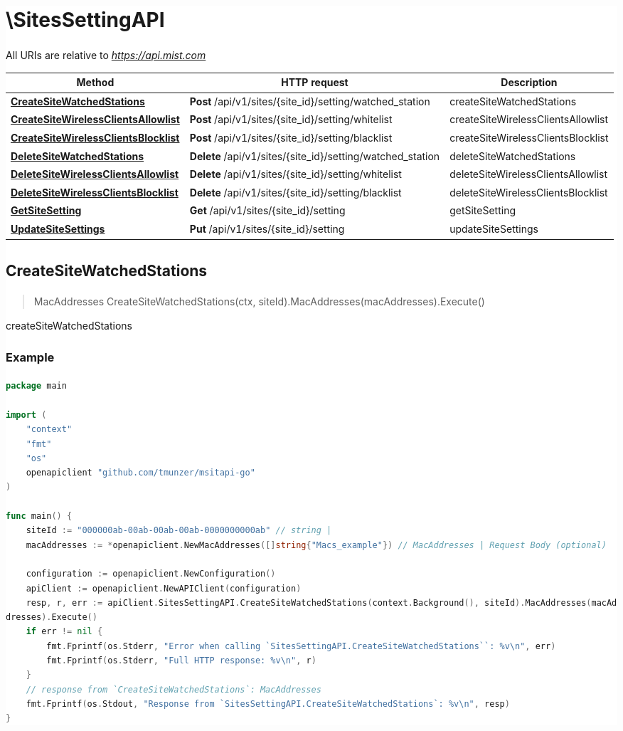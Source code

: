 # \SitesSettingAPI

All URIs are relative to *https://api.mist.com*

Method | HTTP request | Description
------------- | ------------- | -------------
[**CreateSiteWatchedStations**](SitesSettingAPI.md#CreateSiteWatchedStations) | **Post** /api/v1/sites/{site_id}/setting/watched_station | createSiteWatchedStations
[**CreateSiteWirelessClientsAllowlist**](SitesSettingAPI.md#CreateSiteWirelessClientsAllowlist) | **Post** /api/v1/sites/{site_id}/setting/whitelist | createSiteWirelessClientsAllowlist
[**CreateSiteWirelessClientsBlocklist**](SitesSettingAPI.md#CreateSiteWirelessClientsBlocklist) | **Post** /api/v1/sites/{site_id}/setting/blacklist | createSiteWirelessClientsBlocklist
[**DeleteSiteWatchedStations**](SitesSettingAPI.md#DeleteSiteWatchedStations) | **Delete** /api/v1/sites/{site_id}/setting/watched_station | deleteSiteWatchedStations
[**DeleteSiteWirelessClientsAllowlist**](SitesSettingAPI.md#DeleteSiteWirelessClientsAllowlist) | **Delete** /api/v1/sites/{site_id}/setting/whitelist | deleteSiteWirelessClientsAllowlist
[**DeleteSiteWirelessClientsBlocklist**](SitesSettingAPI.md#DeleteSiteWirelessClientsBlocklist) | **Delete** /api/v1/sites/{site_id}/setting/blacklist | deleteSiteWirelessClientsBlocklist
[**GetSiteSetting**](SitesSettingAPI.md#GetSiteSetting) | **Get** /api/v1/sites/{site_id}/setting | getSiteSetting
[**UpdateSiteSettings**](SitesSettingAPI.md#UpdateSiteSettings) | **Put** /api/v1/sites/{site_id}/setting | updateSiteSettings



## CreateSiteWatchedStations

> MacAddresses CreateSiteWatchedStations(ctx, siteId).MacAddresses(macAddresses).Execute()

createSiteWatchedStations



### Example

```go
package main

import (
	"context"
	"fmt"
	"os"
	openapiclient "github.com/tmunzer/msitapi-go"
)

func main() {
	siteId := "000000ab-00ab-00ab-00ab-0000000000ab" // string | 
	macAddresses := *openapiclient.NewMacAddresses([]string{"Macs_example"}) // MacAddresses | Request Body (optional)

	configuration := openapiclient.NewConfiguration()
	apiClient := openapiclient.NewAPIClient(configuration)
	resp, r, err := apiClient.SitesSettingAPI.CreateSiteWatchedStations(context.Background(), siteId).MacAddresses(macAddresses).Execute()
	if err != nil {
		fmt.Fprintf(os.Stderr, "Error when calling `SitesSettingAPI.CreateSiteWatchedStations``: %v\n", err)
		fmt.Fprintf(os.Stderr, "Full HTTP response: %v\n", r)
	}
	// response from `CreateSiteWatchedStations`: MacAddresses
	fmt.Fprintf(os.Stdout, "Response from `SitesSettingAPI.CreateSiteWatchedStations`: %v\n", resp)
}
```
